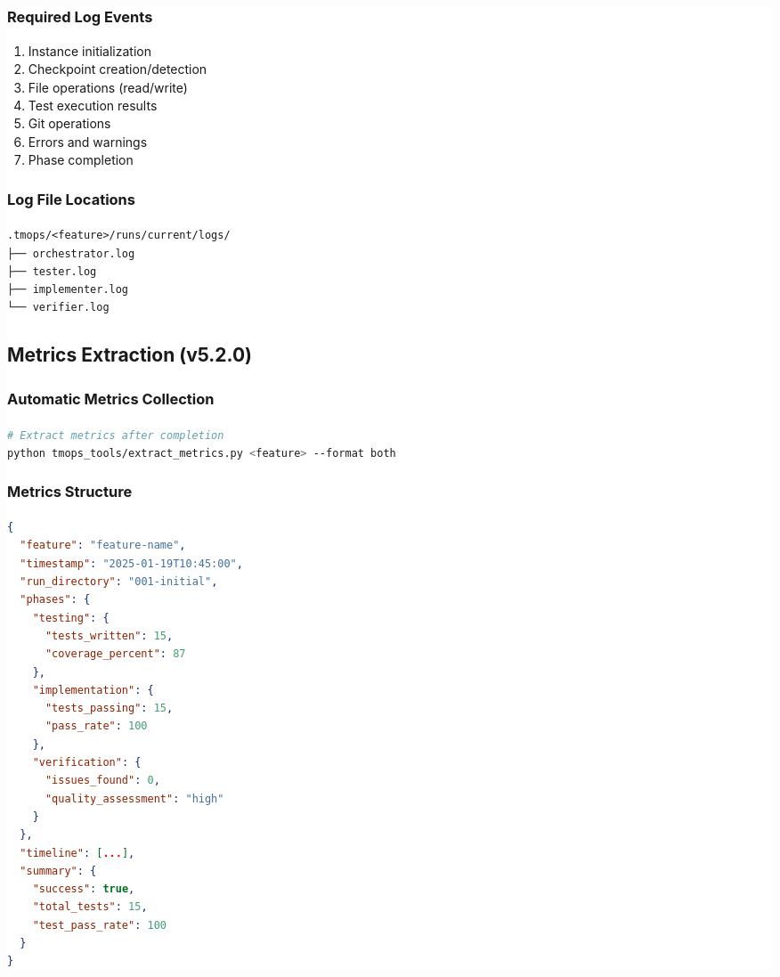 ### Required Log Events
1. Instance initialization
2. Checkpoint creation/detection
3. File operations (read/write)
4. Test execution results
5. Git operations
6. Errors and warnings
7. Phase completion

### Log File Locations
```
.tmops/<feature>/runs/current/logs/
├── orchestrator.log
├── tester.log
├── implementer.log
└── verifier.log
```

## Metrics Extraction (v5.2.0)

### Automatic Metrics Collection
```bash
# Extract metrics after completion
python tmops_tools/extract_metrics.py <feature> --format both
```

### Metrics Structure
```json
{
  "feature": "feature-name",
  "timestamp": "2025-01-19T10:45:00",
  "run_directory": "001-initial",
  "phases": {
    "testing": {
      "tests_written": 15,
      "coverage_percent": 87
    },
    "implementation": {
      "tests_passing": 15,
      "pass_rate": 100
    },
    "verification": {
      "issues_found": 0,
      "quality_assessment": "high"
    }
  },
  "timeline": [...],
  "summary": {
    "success": true,
    "total_tests": 15,
    "test_pass_rate": 100
  }
}
```

